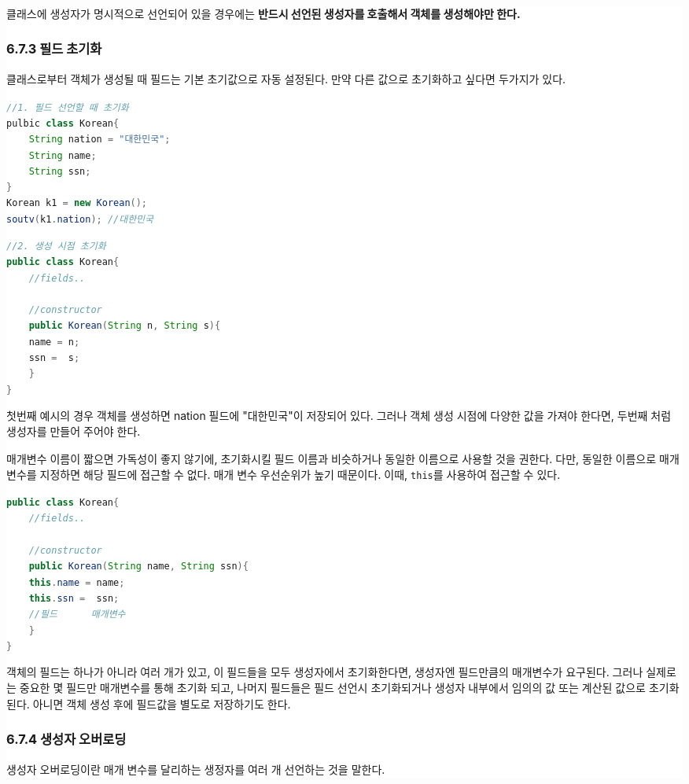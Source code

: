 클래스에 생성자가 명시적으로 선언되어 있을 경우에는 **반드시 선언된 생성자를 호출해서 객체를 생성해야만 한다.**

### 6.7.3 필드 초기화
클래스로부터 객체가 생성될 때 필드는 기본 초기값으로 자동 설정된다.
만약 다른 값으로 초기화하고 싶다면 두가지가 있다. 
```java
//1. 필드 선언할 때 초기화
pulbic class Korean{
	String nation = "대한민국";
    String name;
    String ssn;
}
Korean k1 = new Korean();
soutv(k1.nation); //대한민국
```

```java
//2. 생성 시점 초기화
public class Korean{
	//fields..
    
    //constructor
    public Korean(String n, String s){
    name = n;
    ssn =  s;
    }
}
```
첫번째 예시의 경우 객체를 생성하면 nation 필드에 "대한민국"이 저장되어 있다.
그러나 객체 생성 시점에 다양한 값을 가져야 한다면, 두번째 처럼 생성자를 만들어 주어야 한다.

매개변수 이름이 짧으면 가독성이 좋지 않기에, 초기화시킬 필드 이름과 비슷하거나 동일한 이름으로 사용할 것을 권한다. 다만, 동일한 이름으로 매개변수를 지정하면 해당 필드에 접근할 수 없다. 매개 변수 우선순위가 높기 때문이다.
이때, `this`를 사용하여 접근할 수 있다.
```java
public class Korean{
	//fields..
    
    //constructor
    public Korean(String name, String ssn){
    this.name = name;
    this.ssn =  ssn;
    //필드      매개변수
    }
}
```
객체의 필드는 하나가 아니라 여러 개가 있고, 이 필드들을 모두 생성자에서 초기화한다면, 생성자엔 필드만큼의 매개변수가 요구된다.
그러나 실제로는 중요한 몇 필드만 매개변수를 통해 초기화 되고, 나머지 필드들은 필드 선언시 초기화되거나 생성자 내부에서 임의의 값 또는 계산된 값으로 초기화 된다. 아니면 객체 생성 후에 필드값을 별도로 저장하기도 한다.


### 6.7.4 생성자 오버로딩
생성자 오버로딩이란 매개 변수를 달리하는 생정자를 여러 개 선언하는 것을 말한다.
